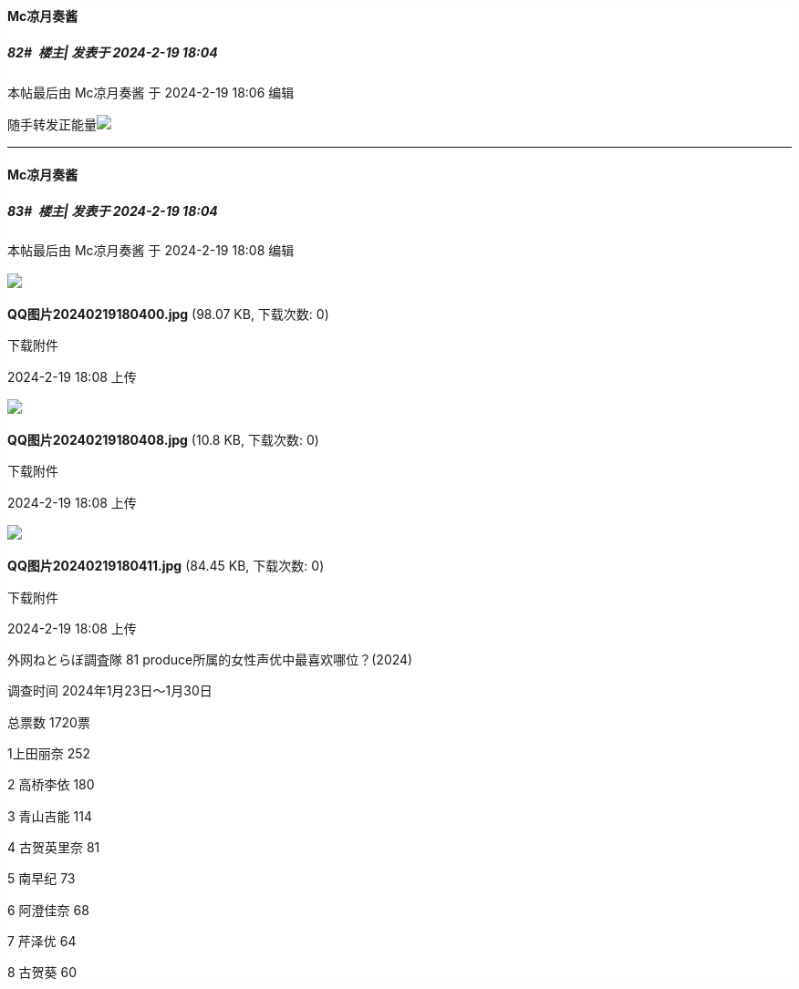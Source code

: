 ####  Mc凉月奏酱  
##### 82#         楼主| 发表于 2024-2-19 18:04

 本帖最后由 Mc凉月奏酱 于 2024-2-19 18:06 编辑 

随手转发正能量<img src="https://static.saraba1st.com/image/smiley/face2017/037.png" referrerpolicy="no-referrer">

*****

####  Mc凉月奏酱  
##### 83#         楼主| 发表于 2024-2-19 18:04

 本帖最后由 Mc凉月奏酱 于 2024-2-19 18:08 编辑 

<img src="https://img.saraba1st.com/forum/202402/19/180820degkke7bdk7191ek.jpg" referrerpolicy="no-referrer">

<strong>QQ图片20240219180400.jpg</strong> (98.07 KB, 下载次数: 0)

下载附件

2024-2-19 18:08 上传

<img src="https://img.saraba1st.com/forum/202402/19/180820pkbkw6qk2klo5bwo.jpg" referrerpolicy="no-referrer">

<strong>QQ图片20240219180408.jpg</strong> (10.8 KB, 下载次数: 0)

下载附件

2024-2-19 18:08 上传

<img src="https://img.saraba1st.com/forum/202402/19/180821weag0evxeaqrkuv0.jpg" referrerpolicy="no-referrer">

<strong>QQ图片20240219180411.jpg</strong> (84.45 KB, 下载次数: 0)

下载附件

2024-2-19 18:08 上传

外网ねとらぼ調査隊 81 produce所属的女性声优中最喜欢哪位？(2024)

调查时间 2024年1月23日～1月30日

总票数 1720票

1上田丽奈 252

2 高桥李依 180

3 青山吉能 114

4 古贺英里奈 81

5 南早纪 73

6 阿澄佳奈 68

7 芹泽优 64

8 古贺葵 60
